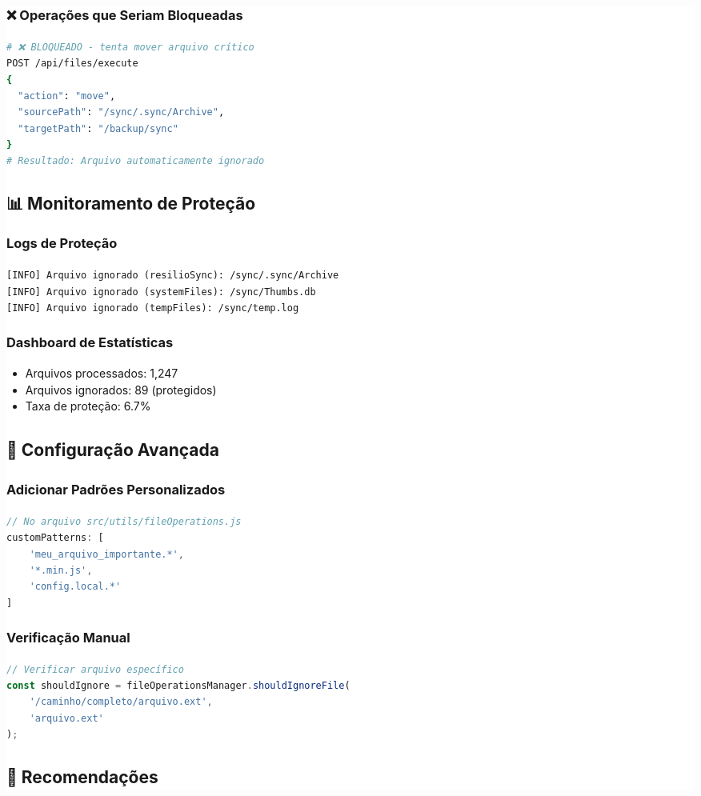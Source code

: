 ### ❌ Operações que Seriam Bloqueadas
```bash
# ❌ BLOQUEADO - tenta mover arquivo crítico
POST /api/files/execute
{
  "action": "move",
  "sourcePath": "/sync/.sync/Archive",
  "targetPath": "/backup/sync"
}
# Resultado: Arquivo automaticamente ignorado
```

## 📊 Monitoramento de Proteção

### Logs de Proteção
```
[INFO] Arquivo ignorado (resilioSync): /sync/.sync/Archive
[INFO] Arquivo ignorado (systemFiles): /sync/Thumbs.db
[INFO] Arquivo ignorado (tempFiles): /sync/temp.log
```

### Dashboard de Estatísticas
- Arquivos processados: 1,247
- Arquivos ignorados: 89 (protegidos)
- Taxa de proteção: 6.7%

## 🔧 Configuração Avançada

### Adicionar Padrões Personalizados
```javascript
// No arquivo src/utils/fileOperations.js
customPatterns: [
    'meu_arquivo_importante.*',
    '*.min.js',
    'config.local.*'
]
```

### Verificação Manual
```javascript
// Verificar arquivo específico
const shouldIgnore = fileOperationsManager.shouldIgnoreFile(
    '/caminho/completo/arquivo.ext',
    'arquivo.ext'
);
```

## 🎯 Recomendações
